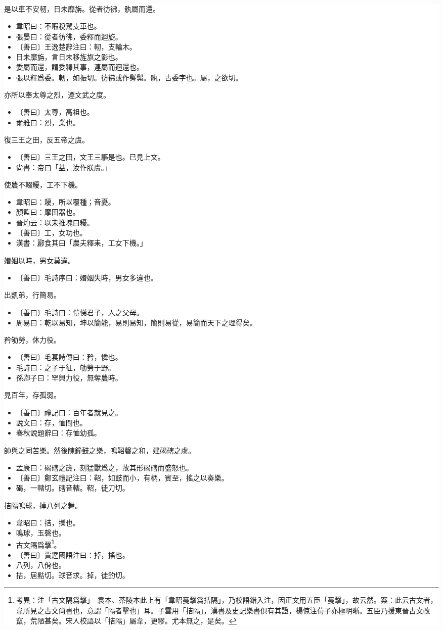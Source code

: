 是以車不安軔，日未靡旃。從者彷彿，骫屬而還。

- 韋昭曰：不暇稅駕支車也。
- 張晏曰：從者彷彿，委釋而迴旋。
- 〔善曰〕王逸楚辭注曰：軔，支輪木。
- 日未靡旃，言日未移旌旗之影也。
- 委屬而還，謂委釋其事，連屬而迴還也。
- 張以釋爲委。軔，如振切。彷彿或作髣髴。骫，古委字也。屬，之欲切。

亦所以奉太尊之烈，遵文武之度。

- 〔善曰〕太尊，高祖也。
- 爾雅曰：烈，業也。

復三王之田，反五帝之虞。

- 〔善曰〕三王之田，文王三驅是也。已見上文。
- 尙書：帝曰「益，汝作朕虞。」

使農不輟耰，工不下機。

- 韋昭曰：耰，所以覆種；音憂。
- 顏監曰：摩田器也。
- 晉灼云：以耒推塊曰耰。
- 〔善曰〕工，女功也。
- 漢書：酈食其曰「農夫釋耒，工女下機。」

㛰姻以時，男女莫違。

- 〔善曰〕毛詩序曰：㛰姻失時，男女多違也。

出凱弟，行簡易。

- 〔善曰〕毛詩曰：愷悌君子，人之父母。
- 周易曰：乾以易知，坤以簡能，易則易知，簡則易從，易簡而天下之理得矣。

矜劬勞，休力役。

- 〔善曰〕毛萇詩傳曰：矜，憐也。
- 毛詩曰：之子于征，劬勞于野。
- 孫卿子曰：罕興力役，無奪農時。

見百年，存孤弱。

- 〔善曰〕禮記曰：百年者就見之。
- 說文曰：存，恤問也。
- 春秋說題辭曰：存恤幼孤。

帥與之同苦樂。然後陳鐘鼓之樂，鳴鞀磬之和，建碣磍之虡。

- 孟康曰：碣磍之簴，刻猛獸爲之，故其形碣磍而盛怒也。
- 〔善曰〕鄭玄禮記注曰：鞀，如鼓而小，有柄，賓至，搖之以奏樂。
- 碣，一轄切。磍音轄。鞀，徒刀切。

拮隔鳴球，掉八列之舞。

- 韋昭曰：拮，擽也。
- 鳴球，玉磬也。
- 古文隔爲擊[^9.1.26]。
- 〔善曰〕賈逵國語注曰：掉，搖也。
- 八列，八佾也。
- 拮，居黠切。球音求。掉，徒釣切。


[^9.1.1]: 考異：命右扶風發民　袁本、茶陵本云善無「發民」二字。案：今本漢書有，蓋尤依之添也。
[^9.1.2]: 考異：注「在涇州界」　陳云「涇」，「雍」誤，是也。各本皆誤。
[^9.1.3]: 考異：注「名豪豪彘也」　袁本、茶陵本不重「豪」字。
[^9.1.4]: 考異：注「郭璞爾雅曰」　袁本、茶陵本「曰」上有「注」字。
[^9.1.5]: 考異：注「詩序曰下以風刺上」　袁本、茶陵本無此八字。案：無者是也。注具甘泉賦，下羽獵賦已不更出，此亦當爾矣。
[^9.1.6]: 考異：注「顏師古曰動不爲身」　袁本、茶陵本「師古」二字作「監」，下再見皆同。案：此尤本誤改。
[^9.1.7]: 考異：注「言有儲畜」　袁本、茶陵本「言有」作「高其」，是也。案：今本漢書注與此同誤。
[^9.1.8]: 考異：注「而無所圖」　袁本、茶陵本無「所」字。
[^9.1.9]: 考異：客何謂之茲耶　袁本、茶陵本無「之」字，尤本此處脩改。案：今本漢書作「謂之茲耶」，詳顏注云「謂茲邪猶言何爲如此也」，仍當有「何」字、無「之」字。蓋漢書傳寫譌，尤延之據添，非也。袁、茶陵二本所見與未脩改正同，是矣。又案：難蜀父老曰「烏謂此乎」。烏，何也；此，茲也；乎，邪也。子雲好擬相如，此亦用彼語，不當衍「之」字甚明。
[^9.1.10]: 考異：封豕其土　袁本「土」作「士」。何云漢書作「士」。案：「士」是也。茶陵本作「土」，與尤所見同，非也。
[^9.1.11]: 考異：注「應劭淮南子注云」　案：「劭」下當有「曰」字，「子」下當衍「注」字，漢書注可證。各本皆誤。
[^9.1.12]: 考異：注「顏監曰摲舉手擬也」　案：顏漢書正文字作「搟」，上引李奇音車幰之幰而解云「搟，舉手擬之也」。蓋其字音義與左氏傳乃掀公之掀相近。善文選正文作「摲」，與顏不同，別引鄭氏禮記注釋義，字林釋音，乃所以改顏也。傳寫者并顏注亦爲「摲」，失之矣。又「蒼頡篇曰摲拍取也」八字，非漢書注，乃善引以證顏者，字亦當是「搟」也。又漢書注「擬」下有「之」字，此無，似亦脫。
[^9.1.13]: 考異：注「疏亦賤也字書曰疏遠也」　袁本、茶陵本作「疏遠也字書曰」六字。案：此亦尤增多之誤也。
[^9.1.14]: 考異：注「春秋運斗樞曰北斗七星第五曰玉衡」　袁本、茶陵本無此十五字，袁本注末多「已見魏都賦」五字。案：袁本是也。此亦尤增多之誤，茶陵本注末複出「魏都賦注云云」可爲證。
[^9.1.15]: 考異：遐![&#x24C55;](images/24C55.svg)爲之不安　袁本、茶陵本「![&#x24C55;](images/24C55.svg)」作「氓」。案：此皆非也。正文當作「萌」，注當作「韋昭曰萌音氓萌人也」。今作「![&#x24C55;](images/24C55.svg)音萌」，誤倒。漢書作「萌」，善自與之同。蓋五臣作「氓」而各本亂之，因又改韋注也。上林賦「以贍萌隸」注「韋昭曰：萌，民也」。張景陽七命「羣萌反素」袁、茶陵皆有校語云五臣作「氓」，最可證。又如顏延年侍遊蒜山作詩「留滯感遺萌」，亦善「萌」、五臣「氓」相亂，彼二本仍云五臣作「氓」，唯此爲各本所見皆誤，故無校語耳。
[^9.1.16]: 考異：注「乾酪母」　何校「酪」下添「也以爲酪」四字。案：依漢書注，是也。各本皆脫。
[^9.1.17]: 考異：注「顏師古曰」　何校「師古」改「監」。各本皆譌。下「顏師古曰死則云云」，同。
[^9.1.18]: 考異：注「鹵莽中生草莽也」　袁本「中」上有「鹵」字，末無「也」字，是也。茶陵本亦脫衍。
[^9.1.19]: 考異：![&#x20D77;](images/20D77.svg)鋋瘢耆　茶陵本云五臣作「吮辭兖切」，袁本作「吮」。案：茶陵及尤所見非也，蓋此賦有作「吮」、作「兖」兩本，小顏以作「兖」爲是，故今本漢書字如此。善以作「吮」爲是，故最後引服虔云「其瘡如含然」，乃訓吮爲含也。「![&#x20D77;](images/20D77.svg)」字他無所見，恐是或改「吮」爲「兖」而誤成此形耳。袁本無校語，其所見善正文自是「吮」字，尤本注末音云「吮，辭兖切」，不作「![&#x20D77;](images/20D77.svg)」，亦其一證。又臣佖校漢書以爲「鈗」，與顏、李二家迥異，恐屬臆說，難以爲證。
[^9.1.20]: 考異：注「項下向」　袁本、茶陵本「項」作「頂」。案：「頂」是也。今本漢書注與此同誤。
[^9.1.21]: 考異：注「漢兵深入窮邊」　案：「邊」當作「追」。各本皆譌。
[^9.1.22]: 考異：莫不蹻足抗首　茶陵本云五臣作「手」，袁本云善作「首」。今案：所見皆非也，漢書作「手」，羽獵賦「抗手稱臣」善「抗手」注具彼下，此不更出，非作「首」也。
[^9.1.23]: 考異：注「卒金革之事」　案：「卒」下當有「哭」字。各本皆脫。
[^9.1.24]: 考異：注「帝者得其英華」　袁本、茶陵本「英華」作「華英」，是也。
[^9.1.25]: 考異：注「言時不常也」　袁本、茶陵本「言時」作「時言」，是也。
[^9.1.26]: 考異：注「古文隔爲擊」　袁本、茶陵本此上有「韋昭戞擊爲拮隔」，乃校語錯入注，因正文用五臣「戞擊」，故云然。案：此云古文者，韋所見之古文尙書也，意謂「隔者擊也」耳。子雲用「拮隔」，漢書及史記樂書俱有其證，楊倞注荀子亦極明晰。五臣乃援東晉古文改竄，荒陋甚矣。宋人校語以「拮隔」屬韋，更繆。尤本無之，是矣。
[^9.1.27]: 考異：注「史記管子曰古者禪梁父」　袁本、茶陵本無此十字。
[^9.2.1]: 考異：注「采飭英麗」　袁本、茶陵本「飭」作「飾」，是也。
[^9.2.2]: 考異：陳柯槭以改舊　袁本、茶陵本「槭」作「摵」，注同。案：此從「扌」「木」二字並通，未審善果何作？餘如此者，不盡出。
[^9.2.3]: 考異：注「赩許力」　案：「力」下當有「反」字。各本皆脫。
[^9.2.4]: 考異：注「廣雅曰蹶踶跳」　案「踶」字當衍，「跳」下當有「也」字。各本皆譌。廣雅釋詁「二跳也」條，共釋十字，有「蹶」無「踶」，可證。
[^9.2.5]: 考異：注「言其矢來疾也」　袁本、茶陵本無「矢」字。案：蓋尤校改「來」爲「矢」，遂兩有也。
[^9.2.6]: 考異：注「雉當不止」　袁本、茶陵本「當」作「尚」，是也。
[^9.2.7]: 考異：注「西京賦曰秦政」　茶陵本「西」作「東」，袁本作「西」。案：「西」乃「兩」之譌也。餘注放此者，不更出。
[^9.2.8]: 考異：注「埤蒼曰擭地」　案：「地」字當去。各本皆衍，因正文云「擭地」而誤耳。又案：韻會舉要「攫」下引說文「扟也，爪持也」，今徐鼎臣本無下三字。然則「擭」即「攫」之異文，故五臣改正文爲「攫」，亦可證此注不當有「地」字。
[^9.2.9]: 考異：注「夷靡也頹弛也」　袁本、茶陵本無上「也」字。此處尤本脩改。案：「夷靡」乃複出正文，不得有「也」字，尤所據添者，誤本耳。
[^9.2.10]: 考異：無見自䳮　案：「䳮」當作「![&#x2A15A;](images/2A15A.svg)」，注同。徐云「![&#x2A15A;](images/2A15A.svg)音脉，字亦從脉」者，謂「![&#x2A15A;](images/2A15A.svg)」之或體字作「䳮」也；云方言云「脉」者，謂此賦之「![&#x2A15A;](images/2A15A.svg)」即方言之「脉」也；云俗謂「黠爲鬼脉」者，方言注云然也。此必五臣用徐注改正文作「䳮」，後遂以亂善。於是賦及注中各本皆不見「![&#x2A15A;](images/2A15A.svg)」字，而徐爰所云絕不可通矣。唯集韻二十一麥載「䳮」字從「脉」，二十三錫載「![&#x2A15A;](images/2A15A.svg)」字從「脈」，皆云「鳥驚視」，其所據此賦未誤也。凡此等全失善舊，所宜訂正。
[^9.2.11]: 考異：注「皆回從往復」　袁本「從」作「旋」，是也。茶陵本亦誤「從」。
[^9.2.12]: 考異：注「言轉翳回旋」　袁本、茶陵本「回旋」作「旋回」，是也。
[^9.2.13]: 考異：注「徐氏誤也」　袁本、茶陵本「也」作「之」。案：「之」是也。謂以文勢言，當爲彳兮，而並云彳亍，非潘賦本然，由徐乃爾耳。
[^9.2.14]: 考異：注「風颺電激」　茶陵本「颺」作「颮」，袁本作「颺」。案：「颮」是也。又江賦注引此。各本皆譌，不更出。
[^9.2.15]: 考異：注「埤短也」　案：「埤」當作「庳」。各本皆譌。
[^9.2.16]: 考異：注「故僻除人從」　案：「僻」當作「辟」。各本皆譌。
[^9.2.17]: 考異：注「馮參鞠射履方」　陳云「射」當作「躬」。各本皆譌。
[^9.2.18]: 考異：注「於心不覺也」　茶陵本「於」作「放」，是也。袁本亦誤「於」。
[^9.2.19]: 考異：此則老氏所誡君子不爲　袁本、茶陵本「氏」下有「之」字，「子」下有「之所」二字。案：此疑善、五臣之異，但二本無校語，今不可考，當各仍其舊。此類亦未全出。
[^9.2.m1]: 愚案：考異曰脫反字，然注多用切字，今加切字。
[^9.3.1]: 考異：注「栒縣有豳鄉詩豳國」　袁本、茶陵本作「有栒縣豳國」五字。案：此尤延之據地理志改補，是也。
[^9.3.2]: 考異：注「又云文公城郇」　袁本、茶陵本無「文」字。案：此亦據志，是也。
[^9.3.3]: 考異：我獨罹此百殃　茶陵本「罹」作「離」，云五臣作「罹」字。袁本云善作「離」。案：此尤本以五臣亂善，非也。五臣以「離」是古「罹」字，故從而改之，其實班自用「離」字矣。
[^9.3.4]: 考異：注「時亦世也」　袁本、茶陵本無「亦」字。
[^9.3.5]: 考異：注「秦昭王時」　袁本「秦」上有「又匈奴列傳曰」六字。茶陵本與尤同。說見下。
[^9.3.6]: 考異：注「而得其地」　袁本作「於是秦有隴西北地上郡築長城以拒胡」十六字。茶陵本與尤同。案：此及上條，皆茶陵、尤所見，非。袁本是也。匈奴列傳可證。
[^9.3.7]: 考異：遂舒節以遠逝兮　茶陵本無「兮」字，云五臣有。袁本有。又下文「過泥陽而太息兮」句，袁、茶陵二本皆無「兮」字，但不著校語。
[^9.3.8]: 考異：注「傷李夫賦曰」　袁本、茶陵本「夫」下有「人」字。案：有者是也。
[^9.3.9]: 考異：注「牛羊下來」　案：「牛羊」當作「羊牛」，此因正文云「牛羊」，因依以改注耳。凡引古但取義同，不嫌語倒。善每知此。各本皆非。
[^9.3.10]: 考異：寤曠怨之傷情兮　袁本、茶陵本「曠怨」作「怨曠」。案：注複舉正文云「思君子爲怨曠」，蓋尤本誤倒。
[^9.3.11]: 考異：不耀德以綏遠　袁本、茶陵本下有「兮」字，亦不著校語。下文「隮高平而周覽」、「遊子悲其故鄉」、「撫長劍而慨息」三句同。
[^9.3.12]: 考異：注「諸疏遠屬也」　案：「諸」下當有「趙」字，蒙恬列傳文也。各本皆脫。陳云別本有「趙」字。
[^9.3.13]: 考異：登鄣隧而遙望兮　袁本、茶陵本「鄣」作「障」。茶陵本有校語云善作「鄣」。案：注中「障」字三見，皆不作「鄣」，疑校語未是。
[^9.3.14]: 考異：注「或爲墜說文曰墜」　袁本、茶陵本二「墜」字皆作「墬」。案：「墬」是也。
[^9.3.15]: 考異：注「聖文文帝也」　袁本、茶陵本無此五字，而所載五臣濟注有之。案：此蓋尤所見有也。
[^9.3.16]: 考異：注「使南越王」　袁本、茶陵本無「王」字。